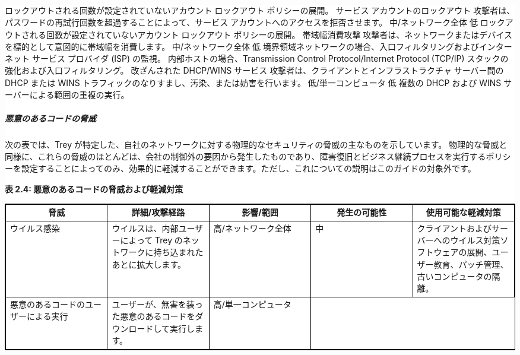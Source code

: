 <td style="border:1px solid black;">ロックアウトされる回数が設定されていないアカウント ロックアウト ポリシーの展開。</td>
</tr>
<tr class="odd">
<td style="border:1px solid black;">サービス アカウントのロックアウト</td>
<td style="border:1px solid black;">攻撃者は、パスワードの再試行回数を超過することによって、サービス アカウントへのアクセスを拒否させます。</td>
<td style="border:1px solid black;">中/ネットワーク全体</td>
<td style="border:1px solid black;">低</td>
<td style="border:1px solid black;">ロックアウトされる回数が設定されていないアカウント ロックアウト ポリシーの展開。</td>
</tr>
<tr class="even">
<td style="border:1px solid black;">帯域幅消費攻撃</td>
<td style="border:1px solid black;">攻撃者は、ネットワークまたはデバイスを標的として意図的に帯域幅を消費します。</td>
<td style="border:1px solid black;">中/ネットワーク全体</td>
<td style="border:1px solid black;">低</td>
<td style="border:1px solid black;">境界領域ネットワークの場合、入口フィルタリングおよびインターネット サービス プロバイダ (ISP) の監視。 内部ホストの場合、Transmission Control Protocol/Internet Protocol (TCP/IP) スタックの強化および入口フィルタリング。</td>
</tr>
<tr class="odd">
<td style="border:1px solid black;">改ざんされた DHCP/WINS サービス</td>
<td style="border:1px solid black;">攻撃者は、クライアントとインフラストラクチャ サーバー間の DHCP または WINS トラフィックのなりすまし、汚染、または妨害を行います。</td>
<td style="border:1px solid black;">低/単一コンピュータ</td>
<td style="border:1px solid black;">低</td>
<td style="border:1px solid black;">複数の DHCP および WINS サーバーによる範囲の重複の実行。</td>
</tr>
</tbody>
</table>
  
##### 悪意のあるコードの脅威
  
次の表では、Trey が特定した、自社のネットワークに対する物理的なセキュリティの脅威の主なものを示しています。 物理的な脅威と同様に、これらの脅威のほとんどは、会社の制御外の要因から発生したものであり、障害復旧とビジネス継続プロセスを実行するポリシーを設定することによってのみ、効果的に軽減することができます。ただし、これについての説明はこのガイドの対象外です。
  
**表 2.4: 悪意のあるコードの脅威および軽減対策**

<p> </p>
<table style="border:1px solid black;">
<colgroup>
<col width="20%" />
<col width="20%" />
<col width="20%" />
<col width="20%" />
<col width="20%" />
</colgroup>
<thead>
<tr class="header">
<th style="border:1px solid black;" >脅威</th>
<th style="border:1px solid black;" >詳細/攻撃経路</th>
<th style="border:1px solid black;" >影響/範囲</th>
<th style="border:1px solid black;" >発生の可能性</th>
<th style="border:1px solid black;" >使用可能な軽減対策</th>
</tr>
</thead>
<tbody>
<tr class="odd">
<td style="border:1px solid black;">ウイルス感染</td>
<td style="border:1px solid black;">ウイルスは、内部ユーザーによって Trey のネットワークに持ち込まれたあとに拡大します。</td>
<td style="border:1px solid black;">高/ネットワーク全体</td>
<td style="border:1px solid black;">中</td>
<td style="border:1px solid black;">クライアントおよびサーバーへのウイルス対策ソフトウェアの展開、ユーザー教育、パッチ管理、古いコンピュータの隔離。</td>
</tr>
<tr class="even">
<td style="border:1px solid black;">悪意のあるコードのユーザーによる実行</td>
<td style="border:1px solid black;">ユーザーが、無害を装った悪意のあるコードをダウンロードして実行します。</td>
<td style="border:1px solid black;">高/単一コンピュータ</td>